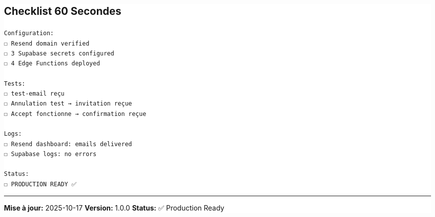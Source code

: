 
## Checklist 60 Secondes

```
Configuration:
☐ Resend domain verified
☐ 3 Supabase secrets configured
☐ 4 Edge Functions deployed

Tests:
☐ test-email reçu
☐ Annulation test → invitation reçue
☐ Accept fonctionne → confirmation reçue

Logs:
☐ Resend dashboard: emails delivered
☐ Supabase logs: no errors

Status:
☐ PRODUCTION READY ✅
```

---

**Mise à jour:** 2025-10-17
**Version:** 1.0.0
**Status:** ✅ Production Ready
